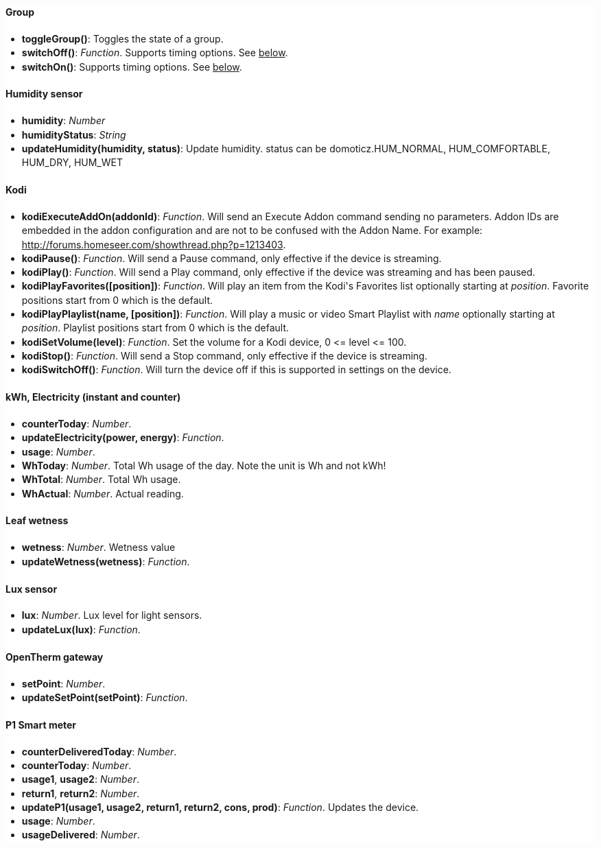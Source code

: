 #### Group
 - **toggleGroup()**: Toggles the state of a group.
 - **switchOff()**: *Function*. Supports timing options. See [below](#Switch_timing_options_.28delay.2C_duration.29).
 - **switchOn()**: Supports timing options. See [below](#Switch_timing_options_.28delay.2C_duration.29).

#### Humidity sensor
 - **humidity**: *Number*
 - **humidityStatus**: *String*
 - **updateHumidity(humidity, status)**: Update humidity. status can be domoticz.HUM_NORMAL, HUM_COMFORTABLE, HUM_DRY, HUM_WET

#### Kodi
 - **kodiExecuteAddOn(addonId)**: *Function*. Will send an Execute Addon command sending no parameters. Addon IDs are embedded in the addon configuration and are not to be confused with the Addon Name. For example: http://forums.homeseer.com/showthread.php?p=1213403.
 - **kodiPause()**: *Function*. Will send a Pause command, only effective if the device is streaming.
 - **kodiPlay()**: *Function*. Will send a Play command, only effective if the device was streaming and has been paused.
 - **kodiPlayFavorites([position])**: *Function*. Will play an item from the Kodi's Favorites list optionally starting at *position*. Favorite positions start from 0 which is the default.
 - **kodiPlayPlaylist(name, [position])**: *Function*. Will play a music or video Smart Playlist with *name* optionally starting at *position*. Playlist positions start from 0 which is the default.
 - **kodiSetVolume(level)**: *Function*. Set the volume for a Kodi device, 0 <= level <= 100.
 - **kodiStop()**: *Function*. Will send a Stop command, only effective if the device is streaming.
 - **kodiSwitchOff()**: *Function*. Will turn the device off if this is supported in settings on the device.

#### kWh, Electricity (instant and counter)
 - **counterToday**: *Number*.
 - **updateElectricity(power, energy)**: *Function*.
 - **usage**: *Number*.
 - **WhToday**: *Number*. Total Wh usage of the day. Note the unit is Wh and not kWh!
 - **WhTotal**: *Number*. Total Wh usage.
 - **WhActual**: *Number*. Actual reading.

#### Leaf wetness
 - **wetness**: *Number*. Wetness value
 - **updateWetness(wetness)**: *Function*.

#### Lux sensor
 - **lux**: *Number*. Lux level for light sensors.
 - **updateLux(lux)**: *Function*.

#### OpenTherm gateway
 - **setPoint**: *Number*.
 - **updateSetPoint(setPoint)**: *Function*.

#### P1 Smart meter
 - **counterDeliveredToday**: *Number*.
 - **counterToday**: *Number*.
 - **usage1**, **usage2**: *Number*.
 - **return1**, **return2**: *Number*.
 - **updateP1(usage1, usage2, return1, return2, cons, prod)**: *Function*. Updates the device.
 - **usage**: *Number*.
 - **usageDelivered**: *Number*.
